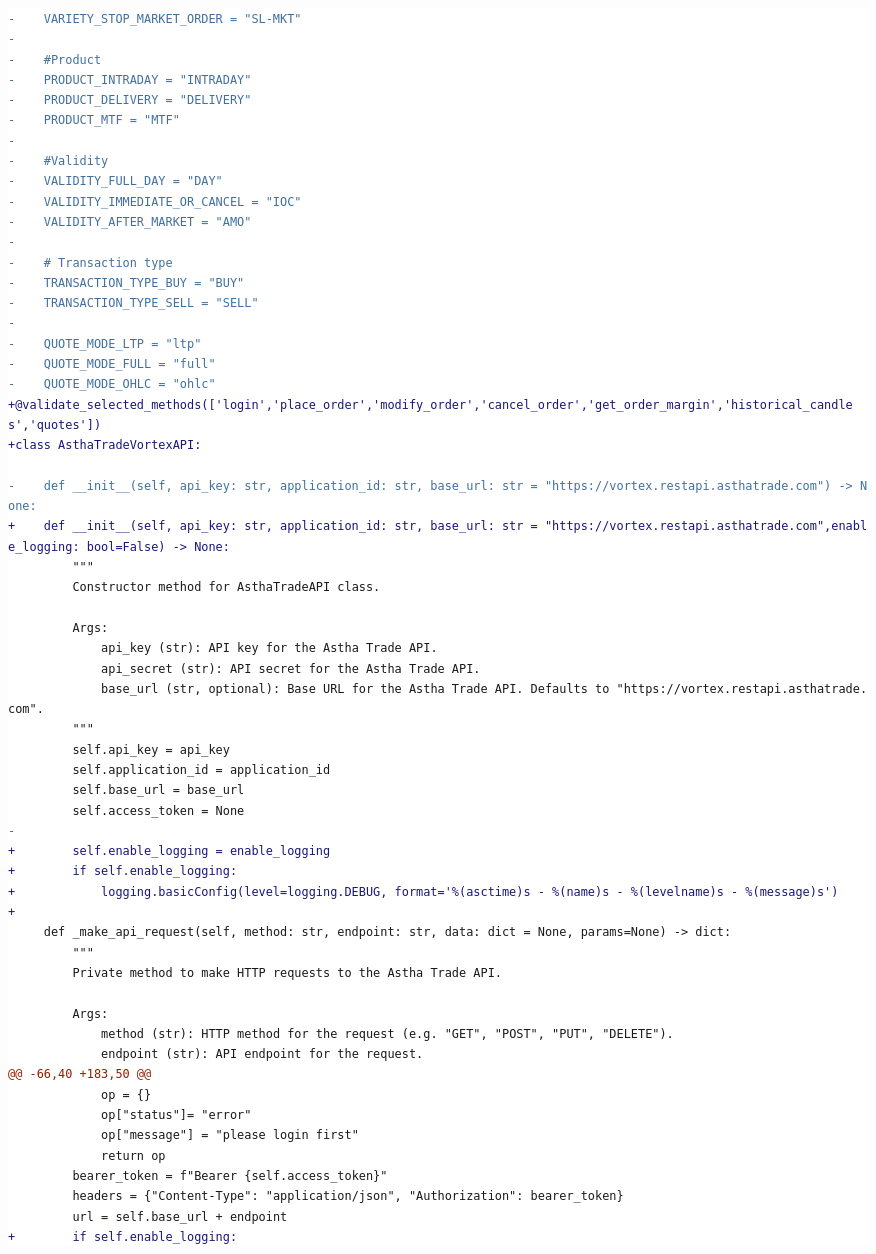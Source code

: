 ```diff
-    VARIETY_STOP_MARKET_ORDER = "SL-MKT"
-
-    #Product 
-    PRODUCT_INTRADAY = "INTRADAY"
-    PRODUCT_DELIVERY = "DELIVERY"
-    PRODUCT_MTF = "MTF"
-
-    #Validity 
-    VALIDITY_FULL_DAY = "DAY"
-    VALIDITY_IMMEDIATE_OR_CANCEL = "IOC"
-    VALIDITY_AFTER_MARKET = "AMO"
-
-    # Transaction type
-    TRANSACTION_TYPE_BUY = "BUY"
-    TRANSACTION_TYPE_SELL = "SELL"
-
-    QUOTE_MODE_LTP = "ltp"
-    QUOTE_MODE_FULL = "full"
-    QUOTE_MODE_OHLC = "ohlc"
+@validate_selected_methods(['login','place_order','modify_order','cancel_order','get_order_margin','historical_candles','quotes'])
+class AsthaTradeVortexAPI:
 
-    def __init__(self, api_key: str, application_id: str, base_url: str = "https://vortex.restapi.asthatrade.com") -> None:
+    def __init__(self, api_key: str, application_id: str, base_url: str = "https://vortex.restapi.asthatrade.com",enable_logging: bool=False) -> None:
         """
         Constructor method for AsthaTradeAPI class.
 
         Args:
             api_key (str): API key for the Astha Trade API.
             api_secret (str): API secret for the Astha Trade API.
             base_url (str, optional): Base URL for the Astha Trade API. Defaults to "https://vortex.restapi.asthatrade.com".
         """
         self.api_key = api_key
         self.application_id = application_id
         self.base_url = base_url
         self.access_token = None
-
+        self.enable_logging = enable_logging
+        if self.enable_logging:
+            logging.basicConfig(level=logging.DEBUG, format='%(asctime)s - %(name)s - %(levelname)s - %(message)s')
+    
     def _make_api_request(self, method: str, endpoint: str, data: dict = None, params=None) -> dict:
         """
         Private method to make HTTP requests to the Astha Trade API.
 
         Args:
             method (str): HTTP method for the request (e.g. "GET", "POST", "PUT", "DELETE").
             endpoint (str): API endpoint for the request.
@@ -66,40 +183,50 @@
             op = {}
             op["status"]= "error"
             op["message"] = "please login first"
             return op
         bearer_token = f"Bearer {self.access_token}"
         headers = {"Content-Type": "application/json", "Authorization": bearer_token}
         url = self.base_url + endpoint
+        if self.enable_logging:
```